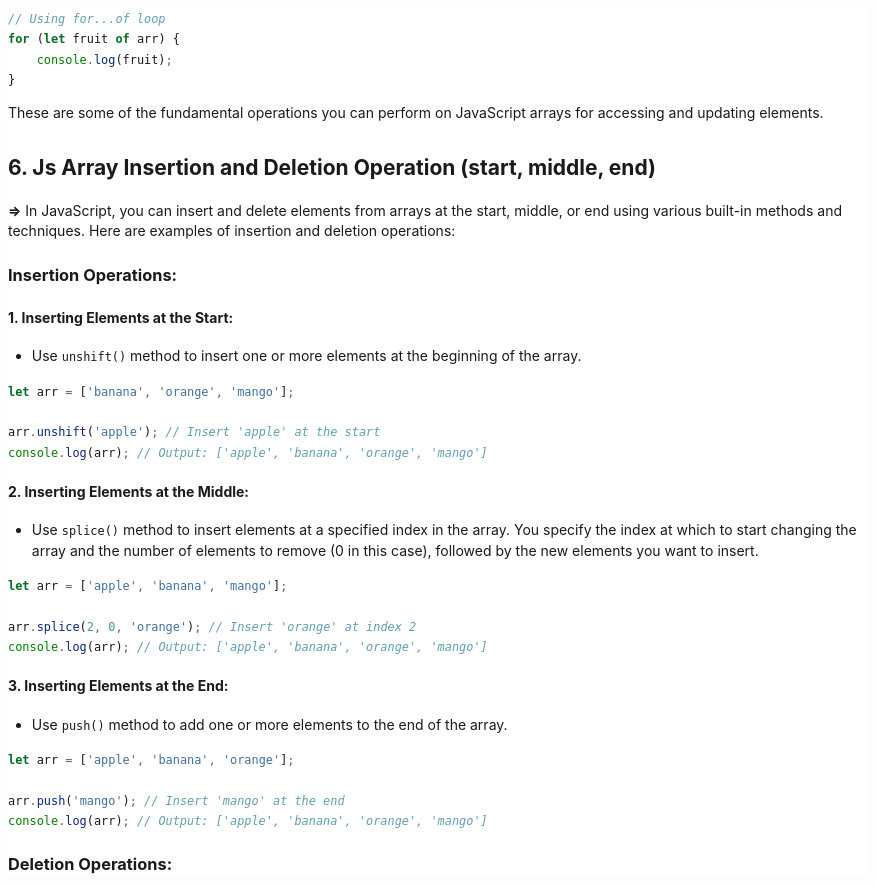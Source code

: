 ```javascript
// Using for...of loop
for (let fruit of arr) {
    console.log(fruit);
}
```

These are some of the fundamental operations you can perform on JavaScript arrays for accessing and updating elements.

## 6. Js Array Insertion and Deletion Operation (start, middle, end)

**=>** In JavaScript, you can insert and delete elements from arrays at the start, middle, or end using various built-in methods and techniques. Here are examples of insertion and deletion operations:

### Insertion Operations:

#### 1. Inserting Elements at the Start:

- Use `unshift()` method to insert one or more elements at the beginning of the array.

```javascript
let arr = ['banana', 'orange', 'mango'];

arr.unshift('apple'); // Insert 'apple' at the start
console.log(arr); // Output: ['apple', 'banana', 'orange', 'mango']
```

#### 2. Inserting Elements at the Middle:

- Use `splice()` method to insert elements at a specified index in the array. You specify the index at which to start changing the array and the number of elements to remove (0 in this case), followed by the new elements you want to insert.

```javascript
let arr = ['apple', 'banana', 'mango'];

arr.splice(2, 0, 'orange'); // Insert 'orange' at index 2
console.log(arr); // Output: ['apple', 'banana', 'orange', 'mango']
```

#### 3. Inserting Elements at the End:

- Use `push()` method to add one or more elements to the end of the array.

```javascript
let arr = ['apple', 'banana', 'orange'];

arr.push('mango'); // Insert 'mango' at the end
console.log(arr); // Output: ['apple', 'banana', 'orange', 'mango']
```

### Deletion Operations:
